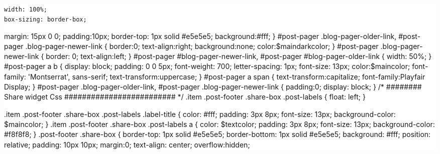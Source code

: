     width: 100%;
    box-sizing: border-box;
margin: 15px 0 0;
padding:10px;
border-top: 1px solid #e5e5e5;
background:#fff;
}
#post-pager .blog-pager-older-link, #post-pager .blog-pager-newer-link {
border:0;
text-align:right;
background:none;
color:$maindarkcolor;
}
#post-pager .blog-pager-newer-link {
    border: 0;
text-align:left;
}
#post-pager #blog-pager-newer-link, #post-pager #blog-pager-older-link {
    width: 50%;
}
#post-pager a b {
    display: block;
    padding: 0 0 5px;
    font-weight: 700;
    letter-spacing: 1px;
    font-size: 13px;
color:$maincolor;
 font-family: 'Montserrat', sans-serif;
text-transform:uppercase;
}
#post-pager a span {
    text-transform:capitalize;
font-family:Playfair Display;
}
#post-pager .blog-pager-older-link, #post-pager .blog-pager-newer-link {
    padding:0;
display: block;
}
/* ######## Share widget Css ######################### */
.item .post-footer .share-box .post-labels {
    float: left;
}

.item .post-footer .share-box .post-labels .label-title {
    color: #fff;
    padding: 3px 8px;
    font-size: 13px;
    background-color: $maincolor;
}
.item .post-footer .share-box .post-labels a {
    color: $textcolor;
    padding: 3px 8px;
    font-size: 13px;
    background-color: #f8f8f8;
}
.post-footer .share-box {
border-top: 1px solid #e5e5e5;
border-bottom: 1px solid #e5e5e5;
    background: #fff;
position: relative;
padding: 10px 10px;
    margin:0;
text-align: center;
overflow:hidden;